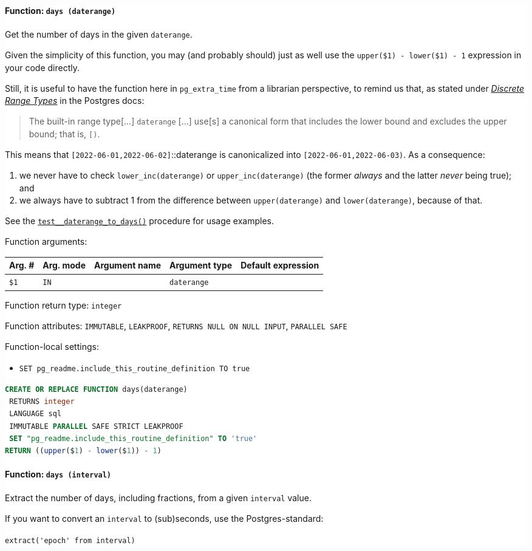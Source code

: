 #### Function: `days (daterange)`

Get the number of days in the given `daterange`.

Given the simplicity of this function, you may (and probably should) just as
well use the `upper($1) - lower($1) - 1` expression in your code directly.

Still, it is useful to have the function here in `pg_extra_time` from a
librarian perspective, to remind us that, as stated under [_Discrete Range
Types_](https://www.postgresql.org/docs/current/rangetypes.html#RANGETYPES-DISCRETE)
in the Postgres docs:

> The built-in range type[…] `daterange` […] use[s] a canonical form that
> includes the lower bound and excludes the upper bound; that is, `[)`.

This means that `[2022-06-01,2022-06-02]`::daterange is canonicalized into
`[2022-06-01,2022-06-03)`.  As a consequence:

1. we never have to check `lower_inc(daterange)` or `upper_inc(daterange)`
   (the former _always_ and the latter _never_ being true); and
2. we always have to subtract 1 from the difference between `upper(daterange)`
   and `lower(daterange)`, because of that.

See the [`test__daterange_to_days()`](#procedure-test__daterange_to_days)
procedure for usage examples.

Function arguments:

| Arg. # | Arg. mode  | Argument name                                                     | Argument type                                                        | Default expression  |
| ------ | ---------- | ----------------------------------------------------------------- | -------------------------------------------------------------------- | ------------------- |
|   `$1` |       `IN` |                                                                   | `daterange`                                                          |  |

Function return type: `integer`

Function attributes: `IMMUTABLE`, `LEAKPROOF`, `RETURNS NULL ON NULL INPUT`, `PARALLEL SAFE`

Function-local settings:

  *  `SET pg_readme.include_this_routine_definition TO true`

```sql
CREATE OR REPLACE FUNCTION days(daterange)
 RETURNS integer
 LANGUAGE sql
 IMMUTABLE PARALLEL SAFE STRICT LEAKPROOF
 SET "pg_readme.include_this_routine_definition" TO 'true'
RETURN ((upper($1) - lower($1)) - 1)
```

#### Function: `days (interval)`

Extract the number of days, including fractions, from a given `interval` value.

If you want to convert an `interval` to (sub)seconds, use the Postgres-standard:

```
extract('epoch' from interval)
```


[built-in range functions in Postgres]: https://www.postgresql.org/docs/current/functions-range.html